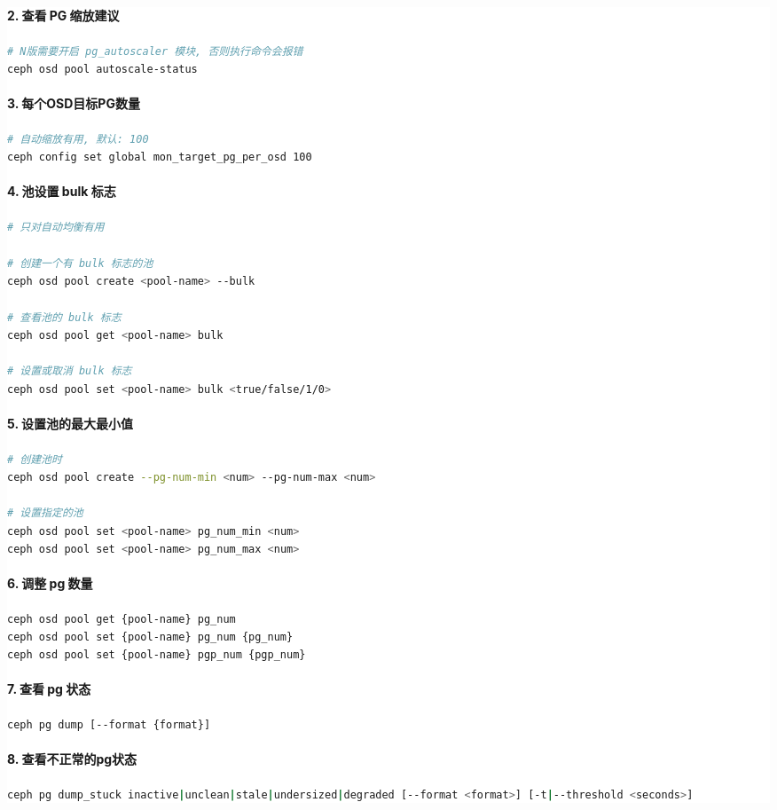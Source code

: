 #### 2. 查看 PG 缩放建议

```sh
# N版需要开启 pg_autoscaler 模块, 否则执行命令会报错
ceph osd pool autoscale-status
```

#### 3. 每个OSD目标PG数量

```sh
# 自动缩放有用, 默认: 100
ceph config set global mon_target_pg_per_osd 100
```

#### 4. 池设置 bulk 标志

```sh
# 只对自动均衡有用

# 创建一个有 bulk 标志的池
ceph osd pool create <pool-name> --bulk

# 查看池的 bulk 标志
ceph osd pool get <pool-name> bulk

# 设置或取消 bulk 标志
ceph osd pool set <pool-name> bulk <true/false/1/0>
```

#### 5. 设置池的最大最小值

```sh
# 创建池时
ceph osd pool create --pg-num-min <num> --pg-num-max <num>

# 设置指定的池
ceph osd pool set <pool-name> pg_num_min <num>
ceph osd pool set <pool-name> pg_num_max <num>
```

#### 6. 调整 pg 数量

```sh
ceph osd pool get {pool-name} pg_num
ceph osd pool set {pool-name} pg_num {pg_num}
ceph osd pool set {pool-name} pgp_num {pgp_num}
```

#### 7. 查看 pg 状态

```sh
ceph pg dump [--format {format}]
```

#### 8. 查看不正常的pg状态

```sh
ceph pg dump_stuck inactive|unclean|stale|undersized|degraded [--format <format>] [-t|--threshold <seconds>]
```

